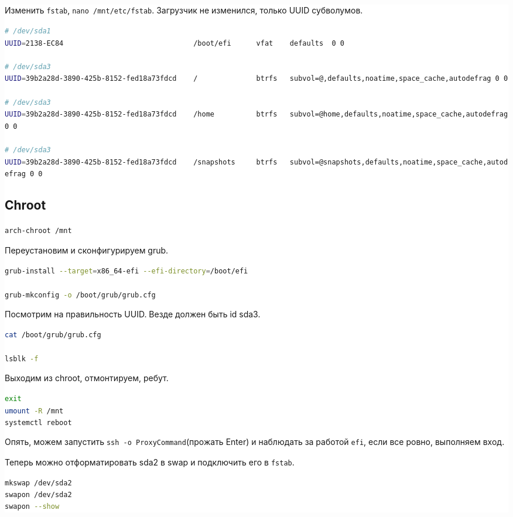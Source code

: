 Изменить `fstab`, `nano /mnt/etc/fstab`. Загрузчик не изменился, только UUID субволумов.

```bash
# /dev/sda1
UUID=2138-EC84                               /boot/efi      vfat    defaults  0 0

# /dev/sda3
UUID=39b2a28d-3890-425b-8152-fed18a73fdcd    /              btrfs   subvol=@,defaults,noatime,space_cache,autodefrag 0 0

# /dev/sda3
UUID=39b2a28d-3890-425b-8152-fed18a73fdcd    /home          btrfs   subvol=@home,defaults,noatime,space_cache,autodefrag 0 0

# /dev/sda3
UUID=39b2a28d-3890-425b-8152-fed18a73fdcd    /snapshots     btrfs   subvol=@snapshots,defaults,noatime,space_cache,autodefrag 0 0
```

## Chroot

```bash
arch-chroot /mnt
```

Переустановим и сконфигурируем grub.

```bash
grub-install --target=x86_64-efi --efi-directory=/boot/efi

grub-mkconfig -o /boot/grub/grub.cfg
```

Посмотрим на правильность UUID. Везде должен быть id sda3.

```bash
cat /boot/grub/grub.cfg

lsblk -f
```

Выходим из chroot, отмонтируем, ребут.

```bash
exit
umount -R /mnt
systemctl reboot
```

Опять, можем запустить `ssh -o ProxyCommand`(прожать Enter) и наблюдать за работой `efi`, если все ровно, выполняем вход.

Теперь можно отформатировать sda2 в swap и подключить его в `fstab`.

```bash
mkswap /dev/sda2
swapon /dev/sda2
swapon --show
```
